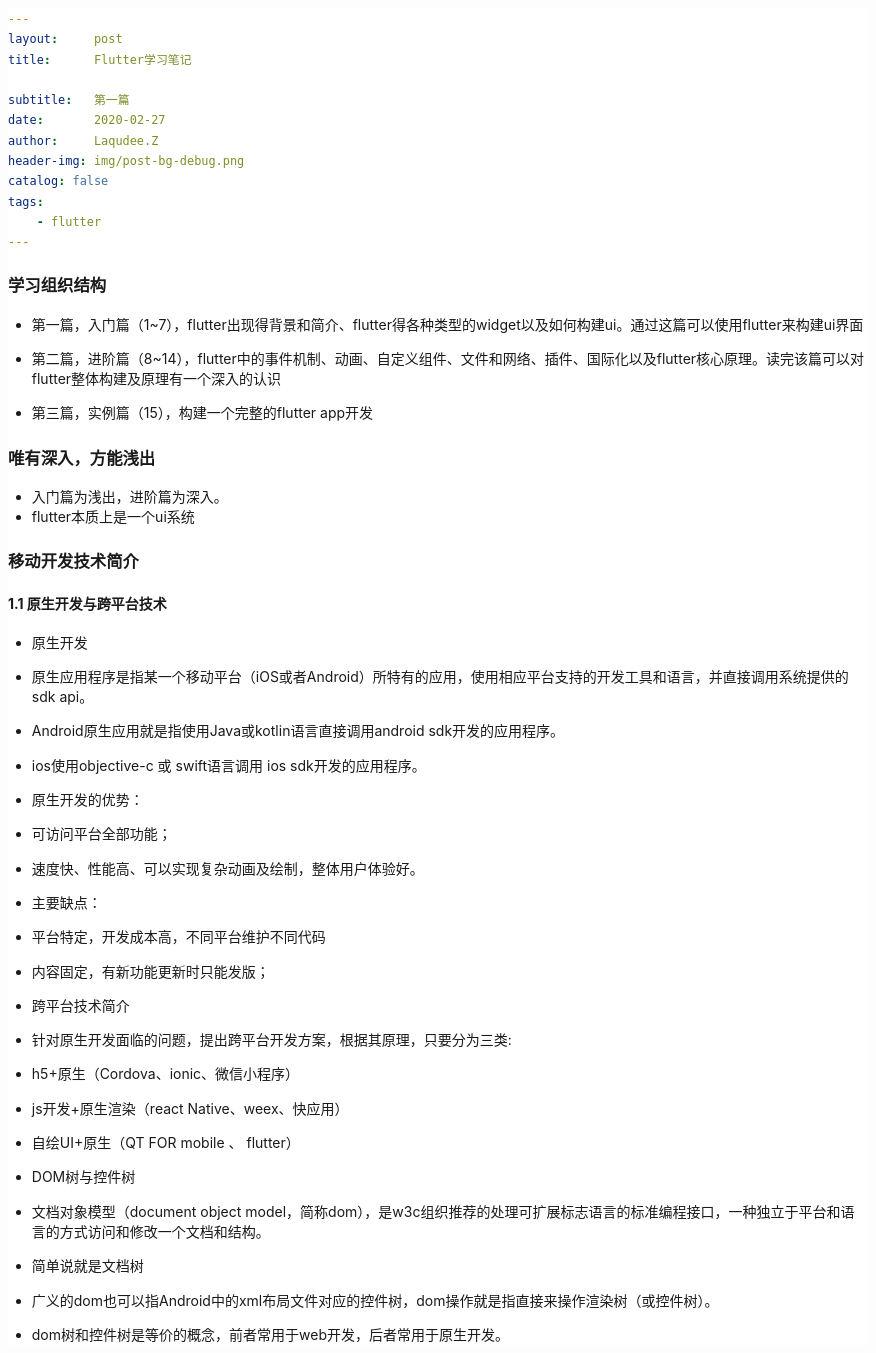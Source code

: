```yaml
---
layout:     post
title:      Flutter学习笔记

subtitle:   第一篇
date:       2020-02-27
author:     Laqudee.Z
header-img: img/post-bg-debug.png
catalog: false
tags:
    - flutter
---
```


### 学习组织结构

- 第一篇，入门篇（1~7），flutter出现得背景和简介、flutter得各种类型的widget以及如何构建ui。通过这篇可以使用flutter来构建ui界面

- 第二篇，进阶篇（8~14），flutter中的事件机制、动画、自定义组件、文件和网络、插件、国际化以及flutter核心原理。读完该篇可以对flutter整体构建及原理有一个深入的认识

- 第三篇，实例篇（15），构建一个完整的flutter app开发

### 唯有深入，方能浅出

- 入门篇为浅出，进阶篇为深入。
- flutter本质上是一个ui系统

### 移动开发技术简介

#### 1.1 原生开发与跨平台技术
- 原生开发
  
- 原生应用程序是指某一个移动平台（iOS或者Android）所特有的应用，使用相应平台支持的开发工具和语言，并直接调用系统提供的sdk api。     
- Android原生应用就是指使用Java或kotlin语言直接调用android sdk开发的应用程序。      
- ios使用objective-c 或 swift语言调用 ios sdk开发的应用程序。    
  
- 原生开发的优势：    
- 可访问平台全部功能；    
- 速度快、性能高、可以实现复杂动画及绘制，整体用户体验好。

- 主要缺点：    
- 平台特定，开发成本高，不同平台维护不同代码
- 内容固定，有新功能更新时只能发版；

- 跨平台技术简介

- 针对原生开发面临的问题，提出跨平台开发方案，根据其原理，只要分为三类:  
- h5+原生（Cordova、ionic、微信小程序）    
- js开发+原生渲染（react Native、weex、快应用）
- 自绘UI+原生（QT FOR mobile 、 flutter）

- DOM树与控件树

- 文档对象模型（document object model，简称dom），是w3c组织推荐的处理可扩展标志语言的标准编程接口，一种独立于平台和语言的方式访问和修改一个文档和结构。    
- 简单说就是文档树     
- 广义的dom也可以指Android中的xml布局文件对应的控件树，dom操作就是指直接来操作渲染树（或控件树）。    
- dom树和控件树是等价的概念，前者常用于web开发，后者常用于原生开发。
